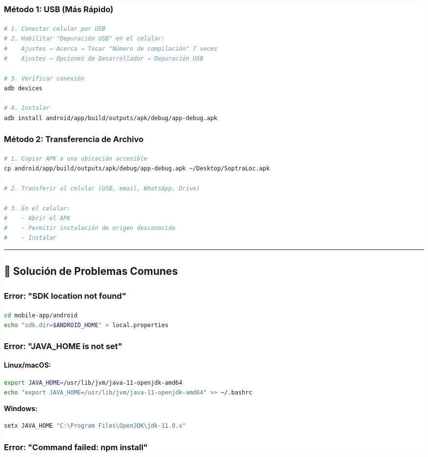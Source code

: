 ### Método 1: USB (Más Rápido)

```bash
# 1. Conectar celular por USB
# 2. Habilitar "Depuración USB" en el celular:
#    Ajustes → Acerca → Tocar "Número de compilación" 7 veces
#    Ajustes → Opciones de Desarrollador → Depuración USB

# 3. Verificar conexión
adb devices

# 4. Instalar
adb install android/app/build/outputs/apk/debug/app-debug.apk
```

### Método 2: Transferencia de Archivo

```bash
# 1. Copiar APK a una ubicación accesible
cp android/app/build/outputs/apk/debug/app-debug.apk ~/Desktop/SoptraLoc.apk

# 2. Transferir al celular (USB, email, WhatsApp, Drive)

# 3. En el celular:
#    - Abrir el APK
#    - Permitir instalación de origen desconocido
#    - Instalar
```

---

## 🐛 Solución de Problemas Comunes

### Error: "SDK location not found"

```bash
cd mobile-app/android
echo "sdk.dir=$ANDROID_HOME" > local.properties
```

### Error: "JAVA_HOME is not set"

**Linux/macOS:**
```bash
export JAVA_HOME=/usr/lib/jvm/java-11-openjdk-amd64
echo "export JAVA_HOME=/usr/lib/jvm/java-11-openjdk-amd64" >> ~/.bashrc
```

**Windows:**
```powershell
setx JAVA_HOME "C:\Program Files\OpenJDK\jdk-11.0.x"
```

### Error: "Command failed: npm install"
